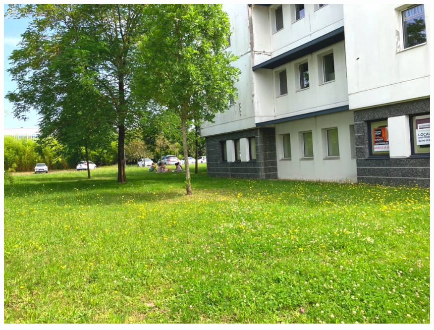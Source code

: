 <a href="20240729_014.JPG" data-lightbox="abc"><img src="20240729_014.JPG" alt="サンプル画像" width="900" /></a>